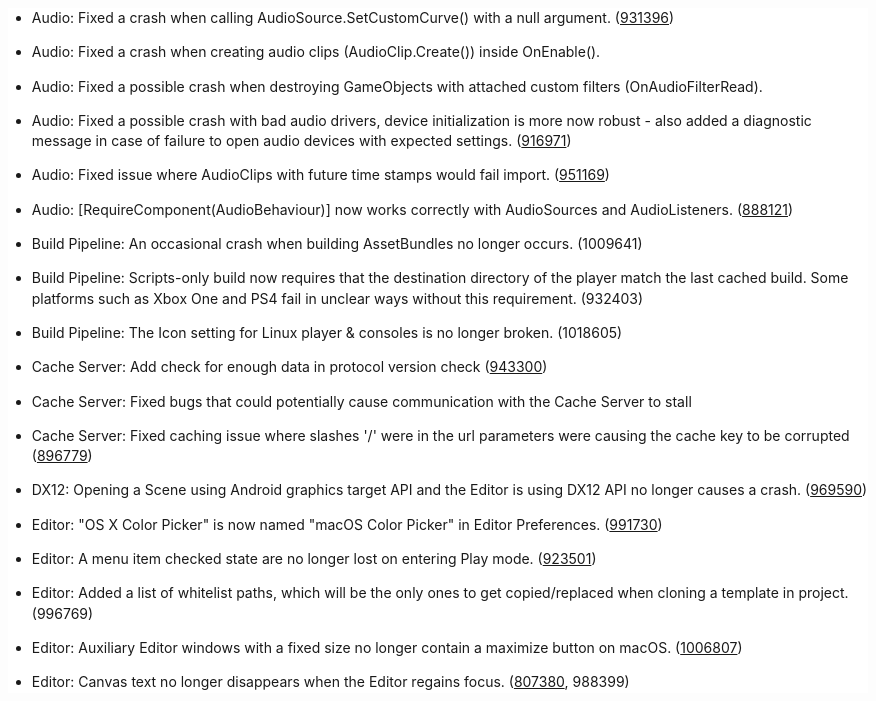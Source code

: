 -   Audio: Fixed a crash when calling AudioSource.SetCustomCurve() with a null argument. ([931396](https://issuetracker.unity3d.com/issues/crash-in-audiosource-custom-setcustomcurve-when-animationcurve-is-set-to-null))

-   Audio: Fixed a crash when creating audio clips (AudioClip.Create()) inside OnEnable().

-   Audio: Fixed a possible crash when destroying GameObjects with attached custom filters (OnAudioFilterRead).

-   Audio: Fixed a possible crash with bad audio drivers, device initialization is more now robust - also added a diagnostic message in case of failure to open audio devices with expected settings. ([916971](https://issuetracker.unity3d.com/issues/soundmanager-unloadclip-crashes-when-tascam-audio-interface-is-plugged-into-pc))

-   Audio: Fixed issue where AudioClips with future time stamps would fail import. ([951169](https://issuetracker.unity3d.com/issues/editor-didnt-recognize-audio-files-if-file-created-data-is-greater-than-your-actual-data-time-is))

-   Audio: \[RequireComponent(AudioBehaviour)\] now works correctly with AudioSources and AudioListeners. ([888121](https://issuetracker.unity3d.com/issues/audiobehaviour-can-be-removed-even-when-it-is-being-used-as-a-requiredcomponent))

-   Build Pipeline: An occasional crash when building AssetBundles no longer occurs. (1009641)

-   Build Pipeline: Scripts-only build now requires that the destination directory of the player match the last cached build. Some platforms such as Xbox One and PS4 fail in unclear ways without this requirement. (932403)

-   Build Pipeline: The Icon setting for Linux player & consoles is no longer broken. (1018605)

-   Cache Server: Add check for enough data in protocol version check ([943300](https://issuetracker.unity3d.com/issues/cache-server-doesnt-handle-partial-data-packets-during-handshake))

-   Cache Server: Fixed bugs that could potentially cause communication with the Cache Server to stall

-   Cache Server: Fixed caching issue where slashes '/' were in the url parameters were causing the cache key to be corrupted ([896779](https://issuetracker.unity3d.com/issues/asset-bundle-caching-key-gets-corrupted-if-there-are-slash-characters-on-the-query-parameters))

-   DX12: Opening a Scene using Android graphics target API and the Editor is using DX12 API no longer causes a crash. ([969590](https://issuetracker.unity3d.com/issues/android-dx12-crash-when-opening-a-scene-on-android-platform-while-editor-is-still-using-dx12))

-   Editor: "OS X Color Picker" is now named "macOS Color Picker" in Editor Preferences. ([991730](https://issuetracker.unity3d.com/issues/osx-os-x-color-picker-in-preferences-uses-an-outdated-name))

-   Editor: A menu item checked state are no longer lost on entering Play mode. ([923501](https://issuetracker.unity3d.com/issues/menu-dot-setchecked-state-is-lost-after-entering-a-play-mode-in-the-editor))

-   Editor: Added a list of whitelist paths, which will be the only ones to get copied/replaced when cloning a template in project. (996769)

-   Editor: Auxiliary Editor windows with a fixed size no longer contain a maximize button on macOS. ([1006807](https://issuetracker.unity3d.com/issues/osx-color-picker-maximize-window-button-is-enabled-even-if-it-has-no-functionality))

-   Editor: Canvas text no longer disappears when the Editor regains focus. ([807380](https://issuetracker.unity3d.com/issues/ui-images-and-texts-disappear-on-editor-focus-change), 988399)
